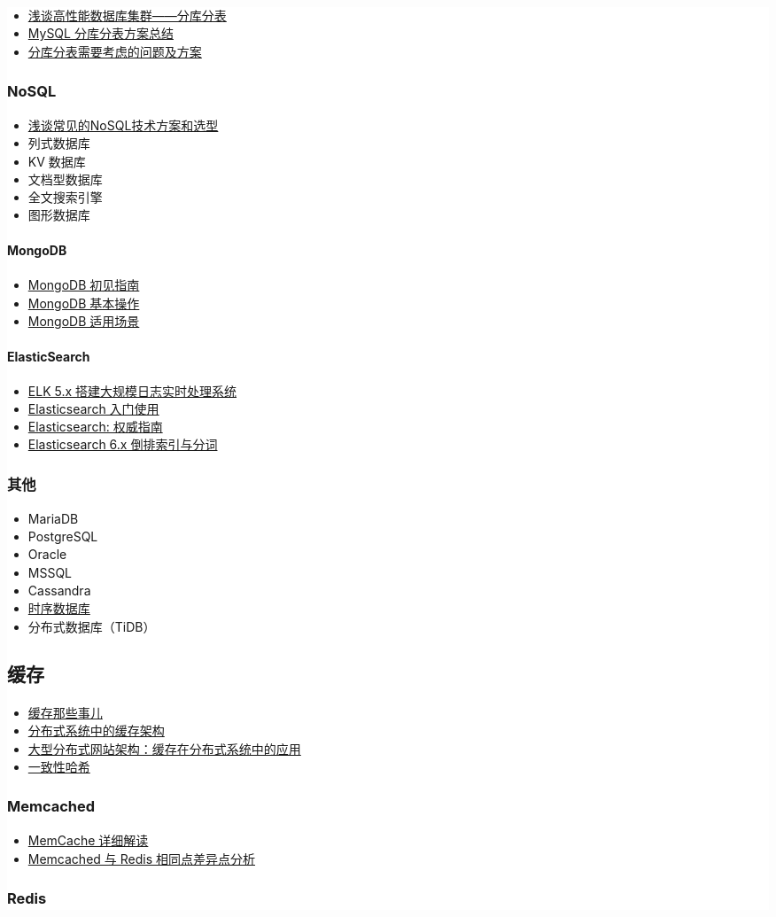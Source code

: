 - [浅谈高性能数据库集群——分库分表](https://juejin.im/post/5b3b4a12e51d45190f4a6e9c)
- [MySQL 分库分表方案总结](https://mp.weixin.qq.com/s?__biz=MzI0MDQ4MTM5NQ==&mid=2247485778&idx=1&sn=4297eaea0092de38fc2624a605d8afbe&chksm=e91b6c4ede6ce558ec7fc2060ed9f0a53887324d07db39e5dbad351ab041bb1f25a06ab6a217#rd)
- [分库分表需要考虑的问题及方案](https://www.jianshu.com/p/32b3e91aa22c)

### NoSQL

- [浅谈常见的NoSQL技术方案和选型](https://juejin.im/post/5b85114be51d4559a81eda73)
- 列式数据库
- KV 数据库
- 文档型数据库
- 全文搜索引擎
- 图形数据库

#### MongoDB

- [MongoDB 初见指南](https://mp.weixin.qq.com/s?__biz=MzAxMTEyOTQ5OQ==&mid=402170266&idx=1&sn=2c56c213f8c4ad53e3f00595cf64858a#rd)
- [MongoDB 基本操作](https://juejin.im/post/5add9e655188256735642122)
- [MongoDB 适用场景](https://juejin.im/post/5b08dc566fb9a07abb240dfd)

#### ElasticSearch

- [ELK 5.x 搭建大规模日志实时处理系统](https://www.jianshu.com/p/f3658d267b5d#)
- [Elasticsearch 入门使用](https://juejin.im/post/58d1d7530ce4630057e6053a)
- [Elasticsearch: 权威指南](https://es.xiaoleilu.com/index.html)
- [Elasticsearch 6.x 倒排索引与分词](https://juejin.im/post/5b799cf551882542f676daba)

### 其他

- MariaDB
- PostgreSQL
- Oracle
- MSSQL
- Cassandra
- [时序数据库](http://www.infoq.com/cn/articles/storage-in-sequential-databases)
- 分布式数据库（TiDB）

## 缓存

- [缓存那些事儿](https://tech.meituan.com/cache_about.html)
- [分布式系统中的缓存架构](https://juejin.im/post/5b42af68f265da0fa12209c3)
- [大型分布式网站架构：缓存在分布式系统中的应用](https://juejin.im/post/5ae338ac6fb9a07ab4585b92)
- [一致性哈希](https://juejin.im/post/5ae1476ef265da0b8d419ef2)

### Memcached

- [MemCache 详细解读](https://sdk.cn/news/2564)
- [Memcached 与 Redis 相同点差异点分析](https://www.jianshu.com/p/3bc684502f20)

### Redis
